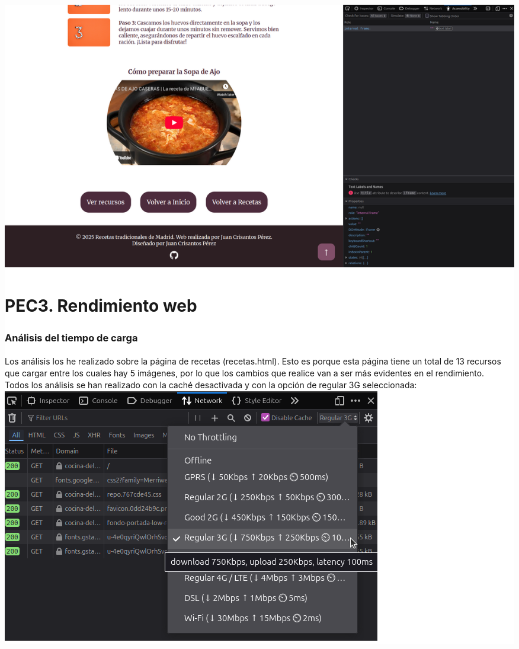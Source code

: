 ![Pantallazo del inspector de accesibilidad de Firefox](/src/img/accesibilidad-firefox.png)  

# PEC3. Rendimiento web
### Análisis del tiempo de carga  
Los análisis los he realizado sobre la página de recetas (recetas.html). Esto es porque esta página tiene un total de 13 recursos que cargar entre los cuales hay 5 imágenes, por lo que los cambios que realice van a ser más evidentes en el rendimiento.  
Todos los análisis se han realizado con la caché desactivada y con la opción de regular 3G seleccionada:
![aplicación de filtros de de cache y 3G para comprobar tiempo de carga](/src/img/regular-3g.png)  
